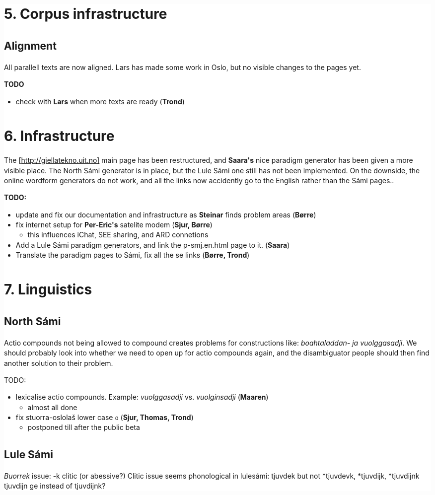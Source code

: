 # 5. Corpus infrastructure

## Alignment

All parallell texts are now aligned.
Lars has made some work in Oslo, but no visible changes to the pages yet.

**TODO**
* check with **Lars** when more texts are ready (**Trond**)

# 6. Infrastructure

The [http://giellatekno.uit.no] main page has been restructured, and **Saara's**
nice paradigm generator has been given a more visible place. The North Sámi
generator is in place, but the Lule Sámi one still has not been implemented. On
the downside, the online wordform generators do not work, and all the links now
accidently go to the English rather than the Sámi pages..

**TODO:**
* update and fix our documentation and infrastructure as **Steinar** finds
  problem areas (**Børre**)
* fix internet setup for **Per-Eric's** satelite modem (**Sjur, Børre**)
    - this influences iChat, SEE sharing, and ARD connetions
* Add a Lule Sámi paradigm generators, and link the p-smj.en.html page
to it. (**Saara**)
* Translate the paradigm pages to Sámi, fix all the se links (**Børre, Trond**)

# 7. Linguistics

## North Sámi

Actio compounds not being allowed to compound creates problems for constructions
like: *boahtaladdan- ja vuolggasadji*. We should probably look into whether we
need to open up for actio compounds again, and the disambiguator people should
then find another solution to their problem.

TODO:
* lexicalise actio compounds. Example: *vuolggasadji*  vs. *vuolginsadji*
  (**Maaren**)
    - almost all done
* fix stuorra-oslolaš lower case `o` (**Sjur, Thomas, Trond**)
    - postponed till after the public beta

## Lule Sámi

*Buorrek* issue: -k clitic (or abessive?)
Clitic issue seems phonological in lulesámi: tjuvdek but not *tjuvdevk, *tjuvdijk, *tjuvdijnk          tjuvdijn ge instead of tjuvdijnk?
